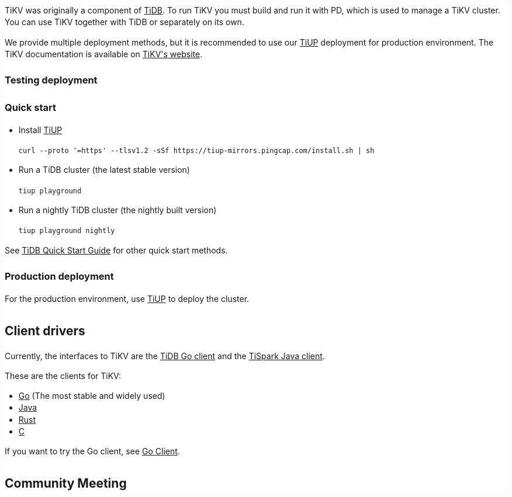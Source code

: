 TiKV was originally a component of [TiDB](https://github.com/pingcap/tidb). To run TiKV you must build and run it with PD, which is used to manage a TiKV cluster. You can use TiKV together with TiDB or separately on its own.

We provide multiple deployment methods, but it is recommended to use our [TiUP](https://tiup.io) deployment for production environment. The TiKV documentation is available on [TiKV's website](https://tikv.org/docs/3.0/concepts/overview/).

### Testing deployment

### Quick start

- Install [TiUP](https://tiup.io)

    ```shell script
    curl --proto '=https' --tlsv1.2 -sSf https://tiup-mirrors.pingcap.com/install.sh | sh 
    ```
  
- Run a TiDB cluster (the latest stable version)

    ```shell script
    tiup playground
    ```

- Run a nightly TiDB cluster (the nightly built version)
    
    ```shell script
    tiup playground nightly
    ```

See [TiDB Quick Start Guide](https://pingcap.com/docs/stable/quick-start-with-tidb/) for other quick start methods.

### Production deployment

For the production environment, use [TiUP](https://pingcap.com/docs/stable/how-to/deploy/orchestrated/tiup/) to deploy the cluster.

## Client drivers

Currently, the interfaces to TiKV are the [TiDB Go client](https://github.com/pingcap/tidb/tree/master/store/tikv) and the [TiSpark Java client](https://github.com/pingcap/tispark/tree/master/tikv-client/src/main/java/com/pingcap/tikv).

These are the clients for TiKV:

- [Go](https://github.com/tikv/client-go) (The most stable and widely used)
- [Java](https://github.com/tikv/client-java)
- [Rust](https://github.com/tikv/client-rust)
- [C](https://github.com/tikv/client-c)

If you want to try the Go client, see [Go Client](https://tikv.org/docs/3.0/reference/clients/go/).

## Community Meeting
